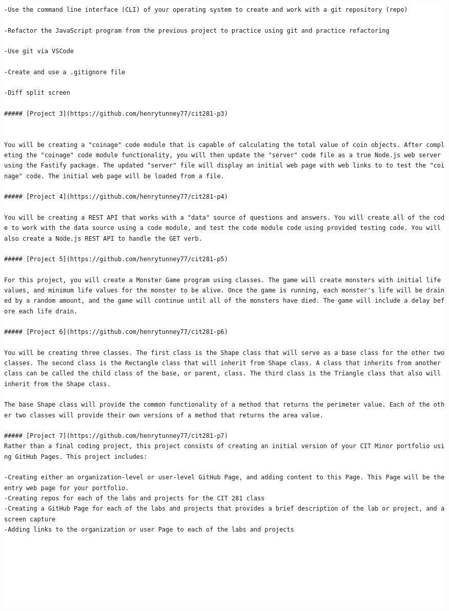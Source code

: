 ```
-Use the command line interface (CLI) of your operating system to create and work with a git repository (repo)

-Refactor the JavaScript program from the previous project to practice using git and practice refactoring

-Use git via VSCode

-Create and use a .gitignore file

-Diff split screen

##### [Project 3](https://github.com/henrytunney77/cit281-p3)


You will be creating a "coinage" code module that is capable of calculating the total value of coin objects. After completing the "coinage" code module functionality, you will then update the "server" code file as a true Node.js web server using the Fastify package. The updated "server" file will display an initial web page with web links to to test the "coinage" code. The initial web page will be loaded from a file.

##### [Project 4](https://github.com/henrytunney77/cit281-p4)

You will be creating a REST API that works with a "data" source of questions and answers. You will create all of the code to work with the data source using a code module, and test the code module code using provided testing code. You will also create a Node.js REST API to handle the GET verb. 

##### [Project 5](https://github.com/henrytunney77/cit281-p5)

For this project, you will create a Monster Game program using classes. The game will create monsters with initial life values, and minimum life values for the monster to be alive. Once the game is running, each monster's life will be drained by a random amount, and the game will continue until all of the monsters have died. The game will include a delay before each life drain.

##### [Project 6](https://github.com/henrytunney77/cit281-p6)

You will be creating three classes. The first class is the Shape class that will serve as a base class for the other two classes. The second class is the Rectangle class that will inherit from Shape class. A class that inherits from another class can be called the child class of the base, or parent, class. The third class is the Triangle class that also will inherit from the Shape class.

The base Shape class will provide the common functionality of a method that returns the perimeter value. Each of the other two classes will provide their own versions of a method that returns the area value. 

##### [Project 7](https://github.com/henrytunney77/cit281-p7)
Rather than a final coding project, this project consists of creating an initial version of your CIT Minor portfolio using GitHub Pages. This project includes:

-Creating either an organization-level or user-level GitHub Page, and adding content to this Page. This Page will be the entry web page for your portfolio.
-Creating repos for each of the labs and projects for the CIT 281 class
-Creating a GitHub Page for each of the labs and projects that provides a brief description of the lab or project, and a screen capture
-Adding links to the organization or user Page to each of the labs and projects







